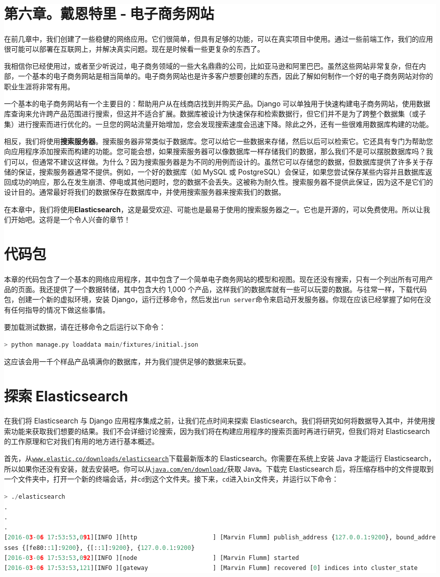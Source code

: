 # 第六章。戴恩特里 - 电子商务网站

在前几章中，我们创建了一些稳健的网络应用。它们很简单，但具有足够的功能，可以在真实项目中使用。通过一些前端工作，我们的应用很可能可以部署在互联网上，并解决真实问题。现在是时候看一些更复杂的东西了。

我相信你已经使用过，或者至少听说过，电子商务领域的一些大名鼎鼎的公司，比如亚马逊和阿里巴巴。虽然这些网站非常复杂，但在内部，一个基本的电子商务网站是相当简单的。电子商务网站也是许多客户想要创建的东西，因此了解如何制作一个好的电子商务网站对你的职业生涯将非常有用。

一个基本的电子商务网站有一个主要目的：帮助用户从在线商店找到并购买产品。Django 可以单独用于快速构建电子商务网站，使用数据库查询来允许跨产品范围进行搜索，但这并不适合扩展。数据库被设计为快速保存和检索数据行，但它们并不是为了跨整个数据集（或子集）进行搜索而进行优化的。一旦您的网站流量开始增加，您会发现搜索速度会迅速下降。除此之外，还有一些很难用数据库构建的功能。

相反，我们将使用**搜索服务器**。搜索服务器非常类似于数据库。您可以给它一些数据来存储，然后以后可以检索它。它还具有专门为帮助您向应用程序添加搜索而构建的功能。您可能会想，如果搜索服务器可以像数据库一样存储我们的数据，那么我们不是可以摆脱数据库吗？我们可以，但通常不建议这样做。为什么？因为搜索服务器是为不同的用例而设计的。虽然它可以存储您的数据，但数据库提供了许多关于存储的保证，搜索服务器通常不提供。例如，一个好的数据库（如 MySQL 或 PostgreSQL）会保证，如果您尝试保存某些内容并且数据库返回成功的响应，那么在发生崩溃、停电或其他问题时，您的数据不会丢失。这被称为耐久性。搜索服务器不提供此保证，因为这不是它们的设计目的。通常最好将我们的数据保存在数据库中，并使用搜索服务器来搜索我们的数据。

在本章中，我们将使用**Elasticsearch**，这是最受欢迎、可能也是最易于使用的搜索服务器之一。它也是开源的，可以免费使用。所以让我们开始吧。这将是一个令人兴奋的章节！

# 代码包

本章的代码包含了一个基本的网络应用程序，其中包含了一个简单电子商务网站的模型和视图。现在还没有搜索，只有一个列出所有可用产品的页面。我还提供了一个数据转储，其中包含大约 1,000 个产品，这样我们的数据库就有一些可以玩耍的数据。与往常一样，下载代码包，创建一个新的虚拟环境，安装 Django，运行迁移命令，然后发出`run server`命令来启动开发服务器。你现在应该已经掌握了如何在没有任何指导的情况下做这些事情。

要加载测试数据，请在迁移命令之后运行以下命令：

```py
> python manage.py loaddata main/fixtures/initial.json

```

这应该会用一千个样品产品填满你的数据库，并为我们提供足够的数据来玩耍。

# 探索 Elasticsearch

在我们将 Elasticsearch 与 Django 应用程序集成之前，让我们花点时间来探索 Elasticsearch。我们将研究如何将数据导入其中，并使用搜索功能来获取我们想要的结果。我们不会详细讨论搜索，因为我们将在构建应用程序的搜索页面时再进行研究，但我们将对 Elasticsearch 的工作原理和它对我们有用的地方进行基本概述。

首先，从[`www.elastic.co/downloads/elasticsearch`](https://www.elastic.co/downloads/elasticsearch)下载最新版本的 Elasticsearch。你需要在系统上安装 Java 才能运行 Elasticsearch，所以如果你还没有安装，就去安装吧。你可以从[`java.com/en/download/`](https://java.com/en/download/)获取 Java。下载完 Elasticsearch 后，将压缩存档中的文件提取到一个文件夹中，打开一个新的终端会话，并`cd`到这个文件夹。接下来，`cd`进入`bin`文件夹，并运行以下命令：

```py
> ./elasticsearch
.
.
.
[2016-03-06 17:53:53,091][INFO ][http                     ] [Marvin Flumm] publish_address {127.0.0.1:9200}, bound_addresses {[fe80::1]:9200}, {[::1]:9200}, {127.0.0.1:9200}
[2016-03-06 17:53:53,092][INFO ][node                     ] [Marvin Flumm] started
[2016-03-06 17:53:53,121][INFO ][gateway                  ] [Marvin Flumm] recovered [0] indices into cluster_state
```
